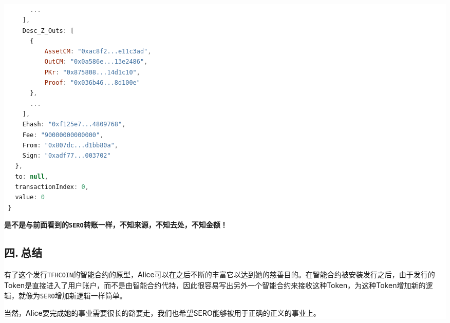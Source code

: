   ```javascript
         ...
       ],
       Desc_Z_Outs: [
         {
             AssetCM: "0xac8f2...e11c3ad",
             OutCM: "0x0a586e...13e2486",
             PKr: "0x875808...14d1c10",
             Proof: "0x036b46...8d100e"
         },
         ...
       ],
       Ehash: "0xf125e7...4809768",
       Fee: "90000000000000",
       From: "0x807dc...d1bb80a",
       Sign: "0xadf77...003702"
     },
     to: null,
     transactionIndex: 0,
     value: 0
   }
  ```

  **是不是与前面看到的`SERO`转账一样，不知来源，不知去处，不知金额！**


## 四. 总结

有了这个发行`TFHCOIN`的智能合约的原型，Alice可以在之后不断的丰富它以达到她的慈善目的。在智能合约被安装发行之后，由于发行的Token是直接进入了用户账户，而不是由智能合约代持，因此很容易写出另外一个智能合约来接收这种Token，为这种Token增加新的逻辑，就像为`SERO`增加新逻辑一样简单。

当然，Alice要完成她的事业需要很长的路要走，我们也希望SERO能够被用于正确的正义的事业上。
